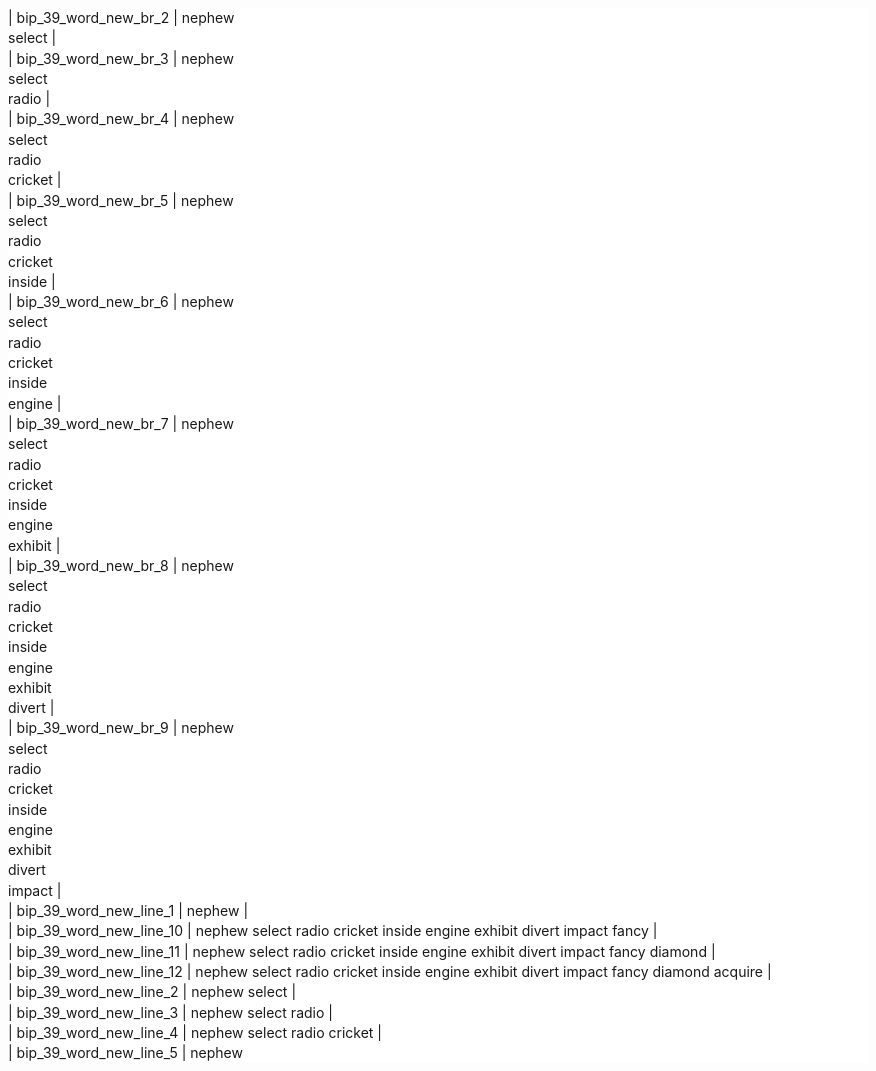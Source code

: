 | bip_39_word_new_br_2 | nephew<br>select |  
| bip_39_word_new_br_3 | nephew<br>select<br>radio |  
| bip_39_word_new_br_4 | nephew<br>select<br>radio<br>cricket |  
| bip_39_word_new_br_5 | nephew<br>select<br>radio<br>cricket<br>inside |  
| bip_39_word_new_br_6 | nephew<br>select<br>radio<br>cricket<br>inside<br>engine |  
| bip_39_word_new_br_7 | nephew<br>select<br>radio<br>cricket<br>inside<br>engine<br>exhibit |  
| bip_39_word_new_br_8 | nephew<br>select<br>radio<br>cricket<br>inside<br>engine<br>exhibit<br>divert |  
| bip_39_word_new_br_9 | nephew<br>select<br>radio<br>cricket<br>inside<br>engine<br>exhibit<br>divert<br>impact |  
| bip_39_word_new_line_1 | nephew |  
| bip_39_word_new_line_10 | nephew
select
radio
cricket
inside
engine
exhibit
divert
impact
fancy |  
| bip_39_word_new_line_11 | nephew
select
radio
cricket
inside
engine
exhibit
divert
impact
fancy
diamond |  
| bip_39_word_new_line_12 | nephew
select
radio
cricket
inside
engine
exhibit
divert
impact
fancy
diamond
acquire |  
| bip_39_word_new_line_2 | nephew
select |  
| bip_39_word_new_line_3 | nephew
select
radio |  
| bip_39_word_new_line_4 | nephew
select
radio
cricket |  
| bip_39_word_new_line_5 | nephew